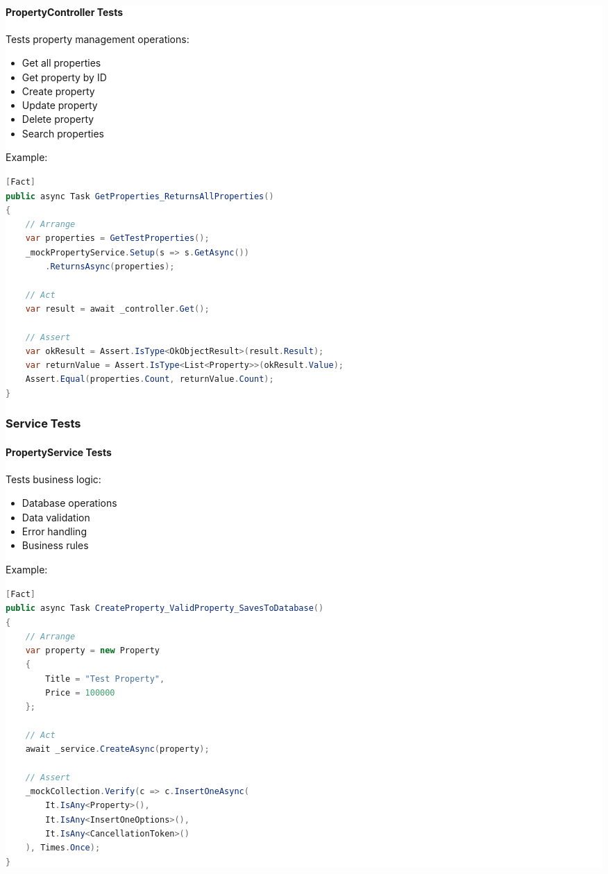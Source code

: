 #### PropertyController Tests
Tests property management operations:
- Get all properties
- Get property by ID
- Create property
- Update property
- Delete property
- Search properties

Example:
```csharp
[Fact]
public async Task GetProperties_ReturnsAllProperties()
{
    // Arrange
    var properties = GetTestProperties();
    _mockPropertyService.Setup(s => s.GetAsync())
        .ReturnsAsync(properties);

    // Act
    var result = await _controller.Get();

    // Assert
    var okResult = Assert.IsType<OkObjectResult>(result.Result);
    var returnValue = Assert.IsType<List<Property>>(okResult.Value);
    Assert.Equal(properties.Count, returnValue.Count);
}
```

### Service Tests

#### PropertyService Tests
Tests business logic:
- Database operations
- Data validation
- Error handling
- Business rules

Example:
```csharp
[Fact]
public async Task CreateProperty_ValidProperty_SavesToDatabase()
{
    // Arrange
    var property = new Property
    {
        Title = "Test Property",
        Price = 100000
    };

    // Act
    await _service.CreateAsync(property);

    // Assert
    _mockCollection.Verify(c => c.InsertOneAsync(
        It.IsAny<Property>(),
        It.IsAny<InsertOneOptions>(),
        It.IsAny<CancellationToken>()
    ), Times.Once);
}
```
